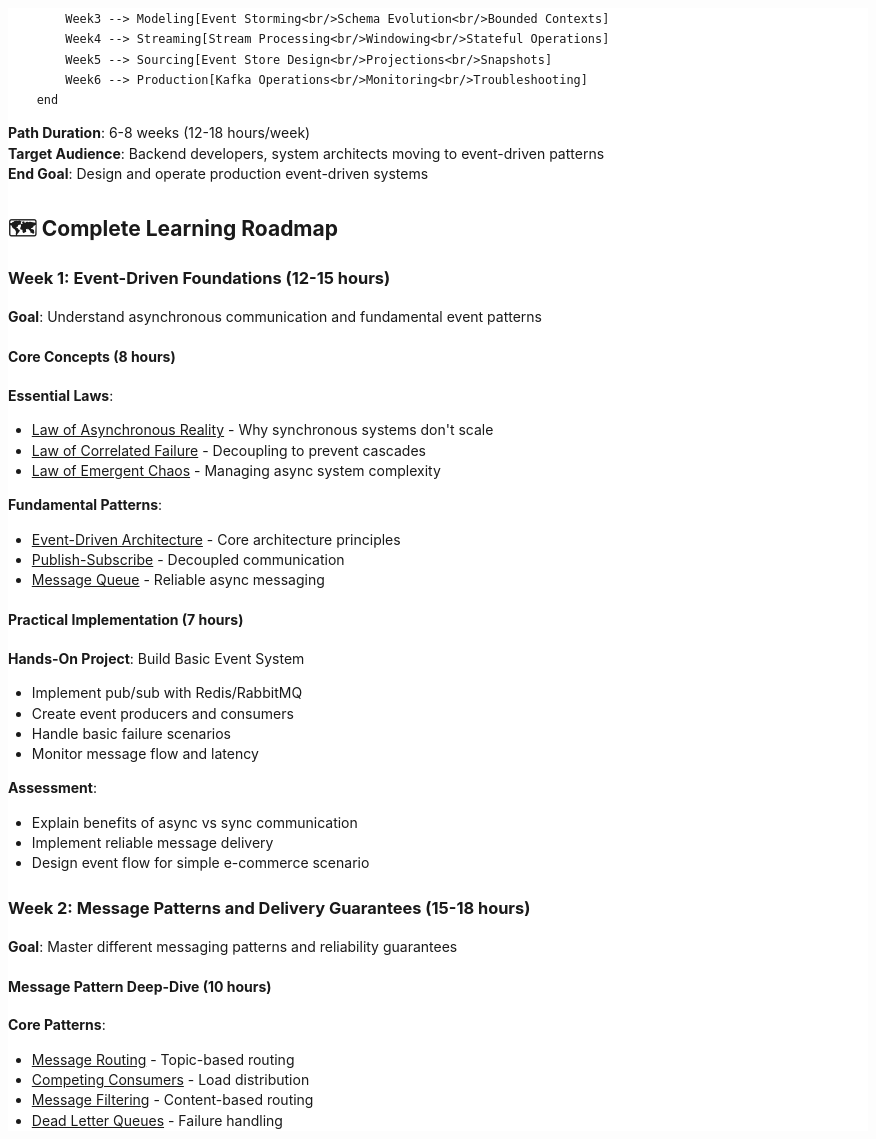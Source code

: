 ```mermaid
        Week3 --> Modeling[Event Storming<br/>Schema Evolution<br/>Bounded Contexts]
        Week4 --> Streaming[Stream Processing<br/>Windowing<br/>Stateful Operations]
        Week5 --> Sourcing[Event Store Design<br/>Projections<br/>Snapshots]
        Week6 --> Production[Kafka Operations<br/>Monitoring<br/>Troubleshooting]
    end
```

**Path Duration**: 6-8 weeks (12-18 hours/week)  
**Target Audience**: Backend developers, system architects moving to event-driven patterns  
**End Goal**: Design and operate production event-driven systems

## 🗺️ Complete Learning Roadmap

### Week 1: Event-Driven Foundations (12-15 hours)
**Goal**: Understand asynchronous communication and fundamental event patterns

#### Core Concepts (8 hours)
**Essential Laws**:
- [Law of Asynchronous Reality](../core-principles/laws/asynchronous-reality.md) - Why synchronous systems don't scale
- [Law of Correlated Failure](../core-principles/laws/correlated-failure.md) - Decoupling to prevent cascades
- [Law of Emergent Chaos](../core-principles/laws/emergent-chaos.md) - Managing async system complexity

**Fundamental Patterns**:
- [Event-Driven Architecture](../pattern-library/architecture/event-driven.md) - Core architecture principles
- [Publish-Subscribe](../pattern-library/communication/publish-subscribe.md) - Decoupled communication
- [Message Queue](../pattern-library/communication/request-reply.md) - Reliable async messaging

#### Practical Implementation (7 hours)
**Hands-On Project**: Build Basic Event System
- Implement pub/sub with Redis/RabbitMQ
- Create event producers and consumers
- Handle basic failure scenarios
- Monitor message flow and latency

**Assessment**:
- Explain benefits of async vs sync communication
- Implement reliable message delivery
- Design event flow for simple e-commerce scenario

### Week 2: Message Patterns and Delivery Guarantees (15-18 hours)
**Goal**: Master different messaging patterns and reliability guarantees

#### Message Pattern Deep-Dive (10 hours)
**Core Patterns**:
- [Message Routing](../pattern-library/communication/publish-subscribe.md) - Topic-based routing
- [Competing Consumers](../pattern-library/scaling/queues-streaming.md) - Load distribution
- [Message Filtering](../pattern-library/communication/api-gateway.md) - Content-based routing
- [Dead Letter Queues](../pattern-library/resilience/graceful-degradation.md) - Failure handling
